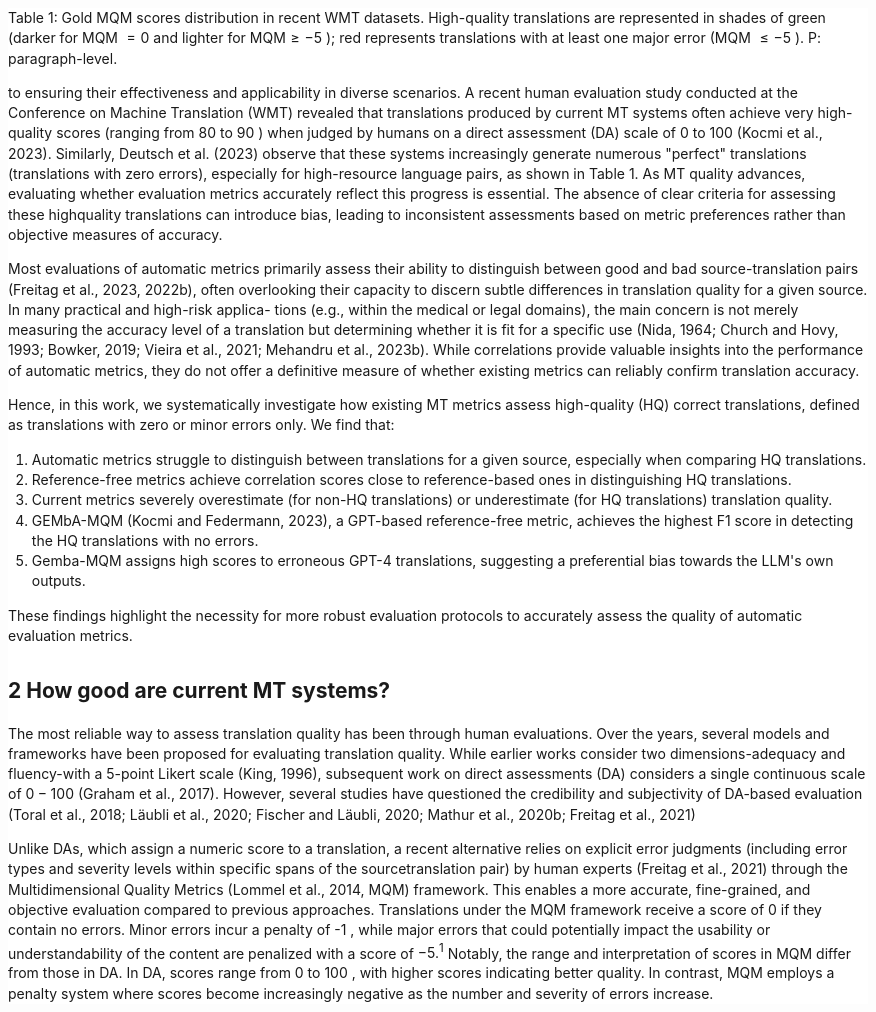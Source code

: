 Table 1: Gold MQM scores distribution in recent WMT datasets. High-quality translations are represented in shades of green (darker for MQM $=0$ and lighter for $\mathrm{MQM} \geq-5$ ); red represents translations with at least one major error (MQM $\leq-5$ ). P: paragraph-level.

to ensuring their effectiveness and applicability in diverse scenarios. A recent human evaluation study conducted at the Conference on Machine Translation (WMT) revealed that translations produced by current MT systems often achieve very high-quality scores (ranging from 80 to 90 ) when judged by humans on a direct assessment (DA) scale of 0 to 100 (Kocmi et al., 2023). Similarly, Deutsch et al. (2023) observe that these systems increasingly generate numerous "perfect" translations (translations with zero errors), especially for high-resource language pairs, as shown in Table 1. As MT quality advances, evaluating whether evaluation metrics accurately reflect this progress is essential. The absence of clear criteria for assessing these highquality translations can introduce bias, leading to inconsistent assessments based on metric preferences rather than objective measures of accuracy.

Most evaluations of automatic metrics primarily assess their ability to distinguish between good and bad source-translation pairs (Freitag et al., 2023, 2022b), often overlooking their capacity to discern subtle differences in translation quality for a given source. In many practical and high-risk applica-
tions (e.g., within the medical or legal domains), the main concern is not merely measuring the accuracy level of a translation but determining whether it is fit for a specific use (Nida, 1964; Church and Hovy, 1993; Bowker, 2019; Vieira et al., 2021; Mehandru et al., 2023b). While correlations provide valuable insights into the performance of automatic metrics, they do not offer a definitive measure of whether existing metrics can reliably confirm translation accuracy.

Hence, in this work, we systematically investigate how existing MT metrics assess high-quality (HQ) correct translations, defined as translations with zero or minor errors only. We find that:

1. Automatic metrics struggle to distinguish between translations for a given source, especially when comparing HQ translations.
2. Reference-free metrics achieve correlation scores close to reference-based ones in distinguishing HQ translations.
3. Current metrics severely overestimate (for non-HQ translations) or underestimate (for HQ translations) translation quality.
4. GEMbA-MQM (Kocmi and Federmann, 2023), a GPT-based reference-free metric, achieves the highest F1 score in detecting the HQ translations with no errors.
5. Gemba-MQM assigns high scores to erroneous GPT-4 translations, suggesting a preferential bias towards the LLM's own outputs.

These findings highlight the necessity for more robust evaluation protocols to accurately assess the quality of automatic evaluation metrics.

## 2 How good are current MT systems?

The most reliable way to assess translation quality has been through human evaluations. Over the years, several models and frameworks have been proposed for evaluating translation quality. While earlier works consider two dimensions-adequacy and fluency-with a 5-point Likert scale (King, 1996), subsequent work on direct assessments (DA) considers a single continuous scale of $0-100$ (Graham et al., 2017). However, several studies have questioned the credibility and subjectivity of DA-based evaluation (Toral et al., 2018; Läubli et al., 2020; Fischer and Läubli, 2020; Mathur et al., 2020b; Freitag et al., 2021)

Unlike DAs, which assign a numeric score to a translation, a recent alternative relies on explicit error judgments (including error types and severity levels within specific spans of the sourcetranslation pair) by human experts (Freitag et al., 2021) through the Multidimensional Quality Metrics (Lommel et al., 2014, MQM) framework. This enables a more accurate, fine-grained, and objective evaluation compared to previous approaches. Translations under the MQM framework receive a score of 0 if they contain no errors. Minor errors incur a penalty of -1 , while major errors that could potentially impact the usability or understandability of the content are penalized with a score of $-5 .{ }^{1}$ Notably, the range and interpretation of scores in MQM differ from those in DA. In DA, scores range from 0 to 100 , with higher scores indicating better quality. In contrast, MQM employs a penalty system where scores become increasingly negative as the number and severity of errors increase.
